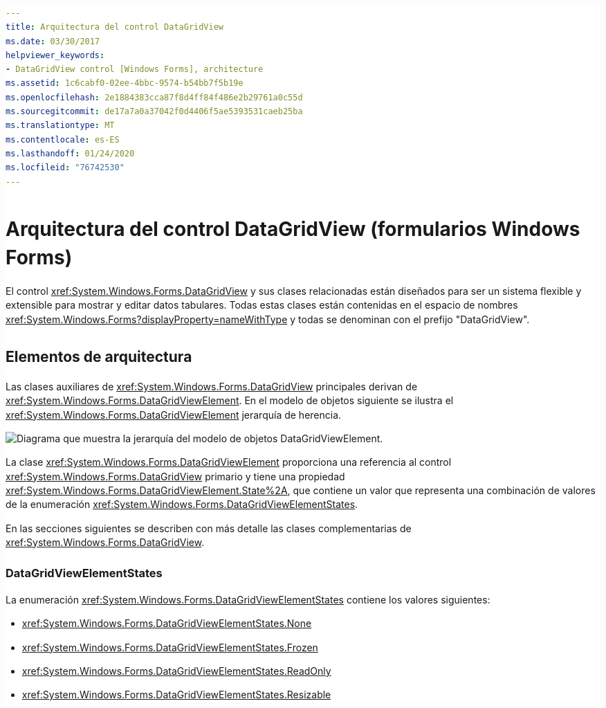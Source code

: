```yaml
---
title: Arquitectura del control DataGridView
ms.date: 03/30/2017
helpviewer_keywords:
- DataGridView control [Windows Forms], architecture
ms.assetid: 1c6cabf0-02ee-4bbc-9574-b54bb7f5b19e
ms.openlocfilehash: 2e1884383cca87f8d4ff84f486e2b29761a0c55d
ms.sourcegitcommit: de17a7a0a37042f0d4406f5ae5393531caeb25ba
ms.translationtype: MT
ms.contentlocale: es-ES
ms.lasthandoff: 01/24/2020
ms.locfileid: "76742530"
---
```

# <a name="datagridview-control-architecture-windows-forms"></a>Arquitectura del control DataGridView (formularios Windows Forms)
El control <xref:System.Windows.Forms.DataGridView> y sus clases relacionadas están diseñados para ser un sistema flexible y extensible para mostrar y editar datos tabulares. Todas estas clases están contenidas en el espacio de nombres <xref:System.Windows.Forms?displayProperty=nameWithType> y todas se denominan con el prefijo "DataGridView".  
  
## <a name="architecture-elements"></a>Elementos de arquitectura  
 Las clases auxiliares de <xref:System.Windows.Forms.DataGridView> principales derivan de <xref:System.Windows.Forms.DataGridViewElement>. En el modelo de objetos siguiente se ilustra el <xref:System.Windows.Forms.DataGridViewElement> jerarquía de herencia.  
  
 ![Diagrama que muestra la jerarquía del modelo de objetos DataGridViewElement.](./media/datagridview-control-architecture-windows-forms/datagridviewelement-object-model.gif)  
  
 La clase <xref:System.Windows.Forms.DataGridViewElement> proporciona una referencia al control <xref:System.Windows.Forms.DataGridView> primario y tiene una propiedad <xref:System.Windows.Forms.DataGridViewElement.State%2A>, que contiene un valor que representa una combinación de valores de la enumeración <xref:System.Windows.Forms.DataGridViewElementStates>.  
  
 En las secciones siguientes se describen con más detalle las clases complementarias de <xref:System.Windows.Forms.DataGridView>.  
  
### <a name="datagridviewelementstates"></a>DataGridViewElementStates  
 La enumeración <xref:System.Windows.Forms.DataGridViewElementStates> contiene los valores siguientes:  
  
- <xref:System.Windows.Forms.DataGridViewElementStates.None>  
  
- <xref:System.Windows.Forms.DataGridViewElementStates.Frozen>  
  
- <xref:System.Windows.Forms.DataGridViewElementStates.ReadOnly>  
  
- <xref:System.Windows.Forms.DataGridViewElementStates.Resizable>  
  